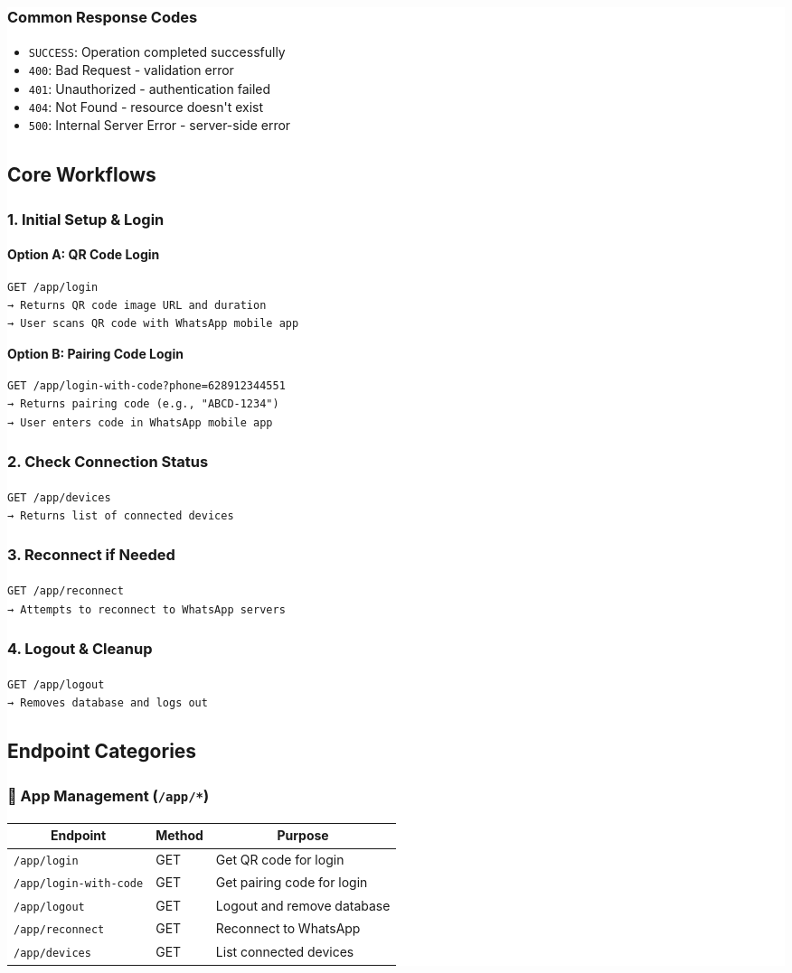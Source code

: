 ### Common Response Codes
- `SUCCESS`: Operation completed successfully
- `400`: Bad Request - validation error
- `401`: Unauthorized - authentication failed
- `404`: Not Found - resource doesn't exist
- `500`: Internal Server Error - server-side error

## Core Workflows

### 1. Initial Setup & Login

**Option A: QR Code Login**
```
GET /app/login
→ Returns QR code image URL and duration
→ User scans QR code with WhatsApp mobile app
```

**Option B: Pairing Code Login**
```
GET /app/login-with-code?phone=628912344551
→ Returns pairing code (e.g., "ABCD-1234")
→ User enters code in WhatsApp mobile app
```

### 2. Check Connection Status
```
GET /app/devices
→ Returns list of connected devices
```

### 3. Reconnect if Needed
```
GET /app/reconnect
→ Attempts to reconnect to WhatsApp servers
```

### 4. Logout & Cleanup
```
GET /app/logout
→ Removes database and logs out
```

## Endpoint Categories

### 📱 App Management (`/app/*`)

| Endpoint | Method | Purpose |
|----------|--------|---------|
| `/app/login` | GET | Get QR code for login |
| `/app/login-with-code` | GET | Get pairing code for login |
| `/app/logout` | GET | Logout and remove database |
| `/app/reconnect` | GET | Reconnect to WhatsApp |
| `/app/devices` | GET | List connected devices |
